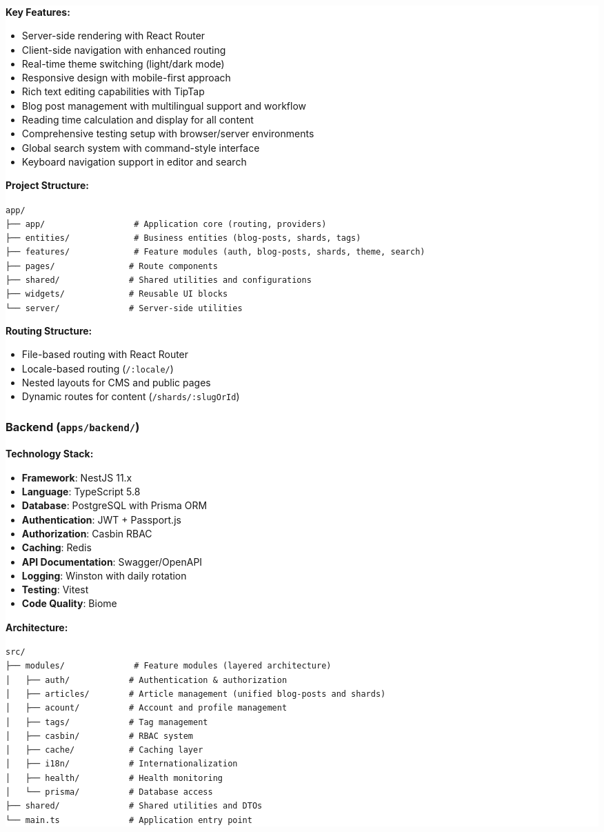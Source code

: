 **Key Features:**
- Server-side rendering with React Router
- Client-side navigation with enhanced routing
- Real-time theme switching (light/dark mode)
- Responsive design with mobile-first approach
- Rich text editing capabilities with TipTap
- Blog post management with multilingual support and workflow
- Reading time calculation and display for all content
- Comprehensive testing setup with browser/server environments
- Global search system with command-style interface
- Keyboard navigation support in editor and search

**Project Structure:**
```
app/
├── app/                  # Application core (routing, providers)
├── entities/             # Business entities (blog-posts, shards, tags)
├── features/             # Feature modules (auth, blog-posts, shards, theme, search)
├── pages/               # Route components
├── shared/              # Shared utilities and configurations
├── widgets/             # Reusable UI blocks
└── server/              # Server-side utilities
```

**Routing Structure:**
- File-based routing with React Router
- Locale-based routing (`/:locale/`)
- Nested layouts for CMS and public pages
- Dynamic routes for content (`/shards/:slugOrId`)

### Backend (`apps/backend/`)

**Technology Stack:**
- **Framework**: NestJS 11.x
- **Language**: TypeScript 5.8
- **Database**: PostgreSQL with Prisma ORM
- **Authentication**: JWT + Passport.js
- **Authorization**: Casbin RBAC
- **Caching**: Redis
- **API Documentation**: Swagger/OpenAPI
- **Logging**: Winston with daily rotation
- **Testing**: Vitest
- **Code Quality**: Biome

**Architecture:**
```
src/
├── modules/              # Feature modules (layered architecture)
│   ├── auth/            # Authentication & authorization
│   ├── articles/        # Article management (unified blog-posts and shards)
│   ├── acount/          # Account and profile management
│   ├── tags/            # Tag management
│   ├── casbin/          # RBAC system
│   ├── cache/           # Caching layer
│   ├── i18n/            # Internationalization
│   ├── health/          # Health monitoring
│   └── prisma/          # Database access
├── shared/              # Shared utilities and DTOs
└── main.ts              # Application entry point
```
